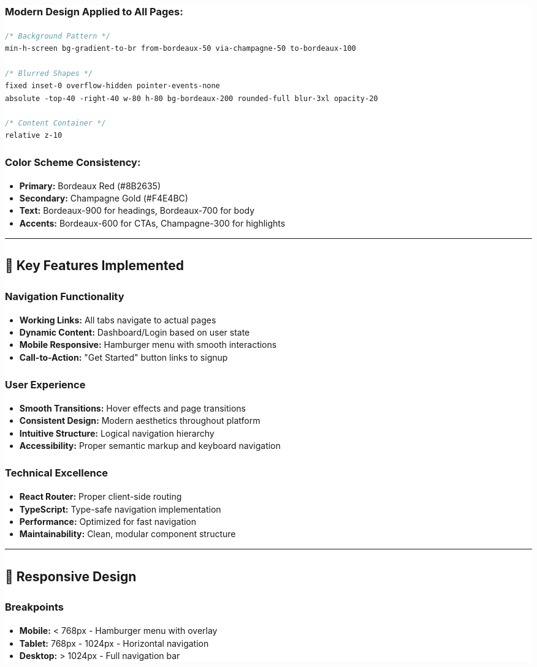 ### **Modern Design Applied to All Pages:**
```css
/* Background Pattern */
min-h-screen bg-gradient-to-br from-bordeaux-50 via-champagne-50 to-bordeaux-100

/* Blurred Shapes */
fixed inset-0 overflow-hidden pointer-events-none
absolute -top-40 -right-40 w-80 h-80 bg-bordeaux-200 rounded-full blur-3xl opacity-20

/* Content Container */
relative z-10
```

### **Color Scheme Consistency:**
- **Primary:** Bordeaux Red (#8B2635)
- **Secondary:** Champagne Gold (#F4E4BC)
- **Text:** Bordeaux-900 for headings, Bordeaux-700 for body
- **Accents:** Bordeaux-600 for CTAs, Champagne-300 for highlights

---

## 🚀 **Key Features Implemented**

### **Navigation Functionality**
- **Working Links:** All tabs navigate to actual pages
- **Dynamic Content:** Dashboard/Login based on user state
- **Mobile Responsive:** Hamburger menu with smooth interactions
- **Call-to-Action:** "Get Started" button links to signup

### **User Experience**
- **Smooth Transitions:** Hover effects and page transitions
- **Consistent Design:** Modern aesthetics throughout platform
- **Intuitive Structure:** Logical navigation hierarchy
- **Accessibility:** Proper semantic markup and keyboard navigation

### **Technical Excellence**
- **React Router:** Proper client-side routing
- **TypeScript:** Type-safe navigation implementation
- **Performance:** Optimized for fast navigation
- **Maintainability:** Clean, modular component structure

---

## 📱 **Responsive Design**

### **Breakpoints**
- **Mobile:** < 768px - Hamburger menu with overlay
- **Tablet:** 768px - 1024px - Horizontal navigation
- **Desktop:** > 1024px - Full navigation bar
